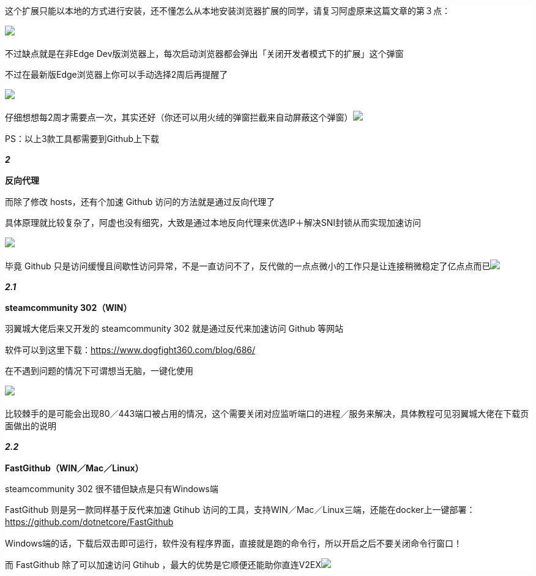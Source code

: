 这个扩展只能以本地的方式进行安装，还不懂怎么从本地安装浏览器扩展的同学，请复习阿虚原来这篇文章的第３点：

[![](https://cubox.pro/c/filters:no_upscale()?imageUrl=https%3A%2F%2Fmmbiz.qpic.cn%2Fmmbiz_jpg%2FDOJuYmK6hwiaEgIzibggFOWYLrGEibDev9WQpQvjib7AKWJ0FPk8QJdVqErkcjicuQPD98hxlCozkMjsjCDhbQXick1A%2F640%3Fwx_fmt%3Djpeg)](http://mp.weixin.qq.com/s?__biz=MzA5NjEwNjE0OQ==&mid=2247492429&idx=1&sn=6575cf4c6b85b11834b28aab697a5339&chksm=90b78087a7c009917196906378464088d1ac326e8451f1fd87c7bb0d33adb23e3363893a6641&scene=21#wechat_redirect)

不过缺点就是在非Edge Dev版浏览器上，每次启动浏览器都会弹出「关闭开发者模式下的扩展」这个弹窗

不过在最新版Edge浏览器上你可以手动选择2周后再提醒了

![](https://cubox.pro/c/filters:no_upscale()?imageUrl=https%3A%2F%2Fmmbiz.qpic.cn%2Fmmbiz_jpg%2FDOJuYmK6hwiaEgIzibggFOWYLrGEibDev9WOVBfCYPMJdCpNWTJZic6d1dcpMMQJZINdMsuBHvDASgcJnKT6RQldAA%2F640%3Fwx_fmt%3Djpeg)

仔细想想每2周才需要点一次，其实还好（你还可以用火绒的弹窗拦截来自动屏蔽这个弹窗）![](https://cubox.pro/c/filters:no_upscale()?imageUrl=https%3A%2F%2Fmmbiz.qpic.cn%2Fmmbiz_png%2FDOJuYmK6hwiaEgIzibggFOWYLrGEibDev9WIPBM990GiahHZibK7GjaaQZroTxVXrc5QI98XK7jEpJWRGsBXOiaGzkww%2F640%3Fwx_fmt%3Dpng)

PS：以上3款工具都需要到Github上下载

**_2_**

**反向代理**

而除了修改 hosts，还有个加速 Github 访问的方法就是通过反向代理了

具体原理就比较复杂了，阿虚也没有细究，大致是通过本地反向代理来优选IP＋解决SNI封锁从而实现加速访问

![](https://cubox.pro/c/filters:no_upscale()?imageUrl=https%3A%2F%2Fmmbiz.qpic.cn%2Fmmbiz_gif%2FDOJuYmK6hwiaEgIzibggFOWYLrGEibDev9WxpYdBiaF9HxEjAqBM0HDqmcxCpPaIPZBAarQGYRrwqspFFJqR8lrdpA%2F640%3Fwx_fmt%3Dgif)

毕竟 Github 只是访问缓慢且间歇性访问异常，不是一直访问不了，反代做的一点点微小的工作只是让连接稍微稳定了亿点点而已![](https://cubox.pro/c/filters:no_upscale()?imageUrl=https%3A%2F%2Fmmbiz.qpic.cn%2Fmmbiz_png%2FDOJuYmK6hwiaEgIzibggFOWYLrGEibDev9WS2DhMhkicv0xSSHaiaov1NSkHdCFI2NZPBtSVsGqia9rpR37CIzSytfSA%2F640%3Fwx_fmt%3Dpng)

**_2.1_**

****steamcommunity 302（WIN）****

羽翼城大佬后来又开发的 steamcommunity 302 就是通过反代来加速访问 Github 等网站

软件可以到这里下载：https://www.dogfight360.com/blog/686/

在不遇到问题的情况下可谓想当无脑，一键化使用

![](https://cubox.pro/c/filters:no_upscale()?imageUrl=https%3A%2F%2Fmmbiz.qpic.cn%2Fmmbiz_jpg%2FDOJuYmK6hwiaEgIzibggFOWYLrGEibDev9WK1VIXhkzuKia3n8prWoawAB3V46hfwjcjSKmFicPS7W3kljoknfcPLNA%2F640%3Fwx_fmt%3Djpeg)

比较棘手的是可能会出现80／443端口被占用的情况，这个需要关闭对应监听端口的进程／服务来解决，具体教程可见羽翼城大佬在下载页面做出的说明

**_2.2_**

****FastGithub（WIN／Mac／Linux）****

steamcommunity 302 很不错但缺点是只有Windows端

FastGithub 则是另一款同样基于反代来加速 Gtihub 访问的工具，支持WIN／Mac／Linux三端，还能在docker上一键部署：https://github.com/dotnetcore/FastGithub

Windows端的话，下载后双击即可运行，软件没有程序界面，直接就是跑的命令行，所以开启之后不要关闭命令行窗口！

而 FastGithub 除了可以加速访问 Gtihub ，最大的优势是它顺便还能助你直连V2EX![](https://cubox.pro/c/filters:no_upscale()?imageUrl=https%3A%2F%2Fmmbiz.qpic.cn%2Fmmbiz_png%2FDOJuYmK6hwiaEgIzibggFOWYLrGEibDev9Wib9XxOsmWsof46AneaGU5TwtlUPy7jhX73ibUUZ2iaPtYtPEOFTscQ1Kw%2F640%3Fwx_fmt%3Dpng)
